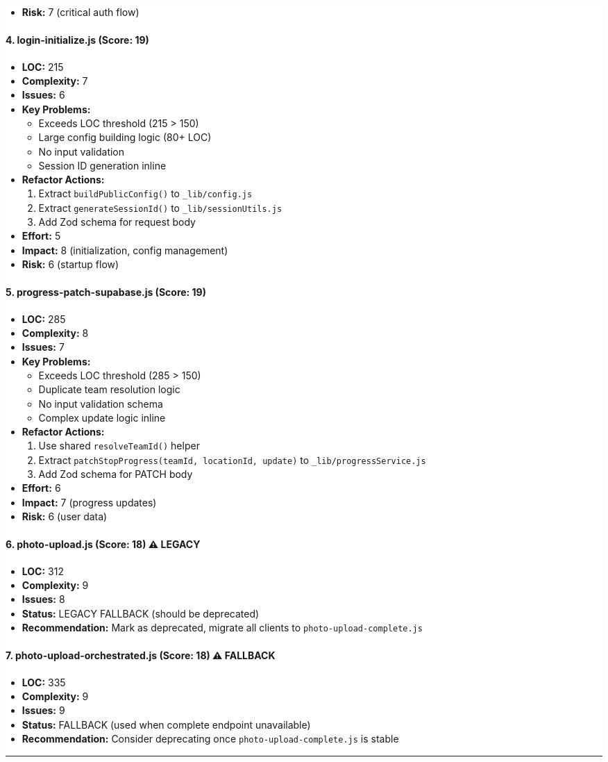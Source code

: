 - **Risk:** 7 (critical auth flow)

#### 4. login-initialize.js (Score: 19)
- **LOC:** 215
- **Complexity:** 7
- **Issues:** 6
- **Key Problems:**
  - Exceeds LOC threshold (215 > 150)
  - Large config building logic (80+ LOC)
  - No input validation
  - Session ID generation inline
- **Refactor Actions:**
  1. Extract `buildPublicConfig()` to `_lib/config.js`
  2. Extract `generateSessionId()` to `_lib/sessionUtils.js`
  3. Add Zod schema for request body
- **Effort:** 5
- **Impact:** 8 (initialization, config management)
- **Risk:** 6 (startup flow)

#### 5. progress-patch-supabase.js (Score: 19)
- **LOC:** 285
- **Complexity:** 8
- **Issues:** 7
- **Key Problems:**
  - Exceeds LOC threshold (285 > 150)
  - Duplicate team resolution logic
  - No input validation schema
  - Complex update logic inline
- **Refactor Actions:**
  1. Use shared `resolveTeamId()` helper
  2. Extract `patchStopProgress(teamId, locationId, update)` to `_lib/progressService.js`
  3. Add Zod schema for PATCH body
- **Effort:** 6
- **Impact:** 7 (progress updates)
- **Risk:** 6 (user data)

#### 6. photo-upload.js (Score: 18) ⚠️ LEGACY
- **LOC:** 312
- **Complexity:** 9
- **Issues:** 8
- **Status:** LEGACY FALLBACK (should be deprecated)
- **Recommendation:** Mark as deprecated, migrate all clients to `photo-upload-complete.js`

#### 7. photo-upload-orchestrated.js (Score: 18) ⚠️ FALLBACK
- **LOC:** 335
- **Complexity:** 9
- **Issues:** 9
- **Status:** FALLBACK (used when complete endpoint unavailable)
- **Recommendation:** Consider deprecating once `photo-upload-complete.js` is stable

---
